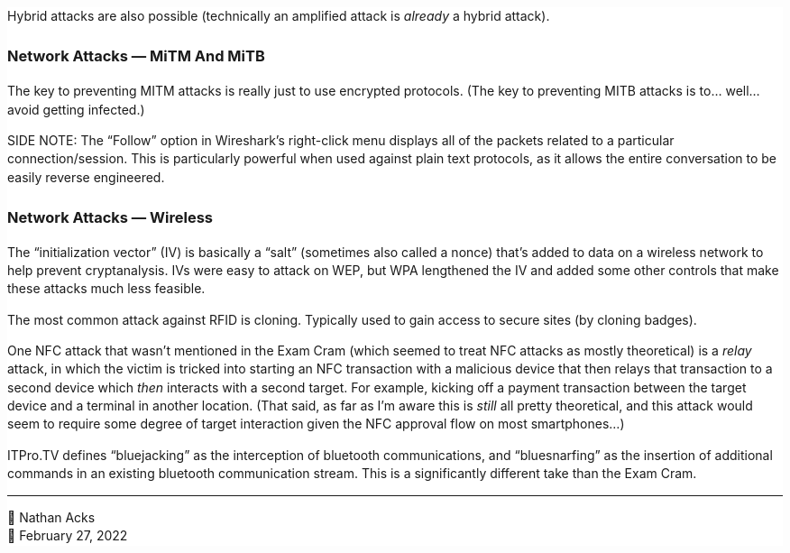 Hybrid attacks are also possible (technically an amplified attack is *already* a hybrid attack).

### Network Attacks — MiTM And MiTB

The key to preventing MITM attacks is really just to use encrypted protocols. (The key to preventing MITB attacks is to… well… avoid getting infected.)

SIDE NOTE: The “Follow” option in Wireshark’s right-click menu displays all of the packets related to a particular connection/session. This is particularly powerful when used against plain text protocols, as it allows the entire conversation to be easily reverse engineered.

### Network Attacks — Wireless

The “initialization vector” (IV) is basically a “salt” (sometimes also called a nonce) that’s added to data on a wireless network to help prevent cryptanalysis. IVs were easy to attack on WEP, but WPA lengthened the IV and added some other controls that make these attacks much less feasible.

The most common attack against RFID is cloning. Typically used to gain access to secure sites (by cloning badges).

One NFC attack that wasn’t mentioned in the Exam Cram (which seemed to treat NFC attacks as mostly theoretical) is a *relay* attack, in which the victim is tricked into starting an NFC transaction with a malicious device that then relays that transaction to a second device which *then* interacts with a second target. For example, kicking off a payment transaction between the target device and a terminal in another location. (That said, as far as I’m aware this is *still* all pretty theoretical, and this attack would seem to require some degree of target interaction given the NFC approval flow on most smartphones…)

ITPro.TV defines “bluejacking” as the interception of bluetooth communications, and “bluesnarfing” as the insertion of additional commands in an existing bluetooth communication stream. This is a significantly different take than the Exam Cram.

- - - -

<span aria-hidden="true">👤</span> Nathan Acks  
<span aria-hidden="true">📅</span> February 27, 2022
